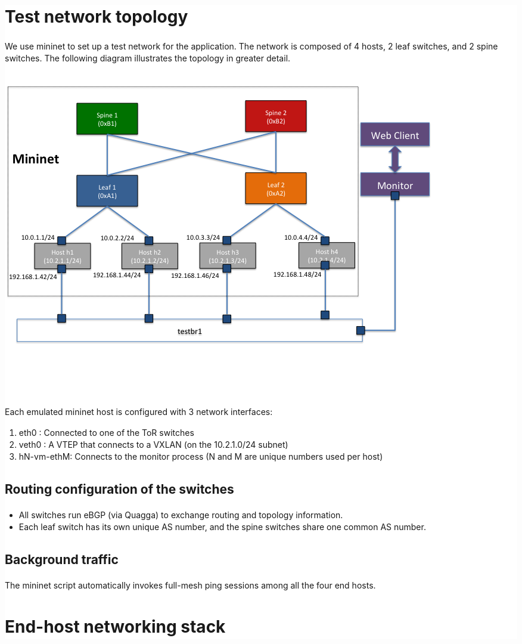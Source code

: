 
Test network topology
==========================
We use mininet to set up a test network for the application. The network is composed of 4 hosts, 2 leaf switches, and 2 spine switches. The following diagram illustrates the topology in greater detail.

!['Mininet network topology'](resources/mininet_topology.png)

Each emulated mininet host is configured with 3 network interfaces:

1. eth0 : Connected to one of the ToR switches
2. veth0 : A VTEP that connects to a VXLAN (on the 10.2.1.0/24 subnet)
3. hN-vm-ethM: Connects to the monitor process 
   (N and M are unique numbers used per host)

Routing configuration of the switches
-------------------------------------
* All switches run eBGP (via Quagga) to exchange routing and topology information.
* Each leaf switch has its own unique AS number, and the spine switches share one common AS number.

Background traffic
------------------
The mininet script automatically invokes full-mesh ping sessions among all the four end hosts.

End-host networking stack
=========================
